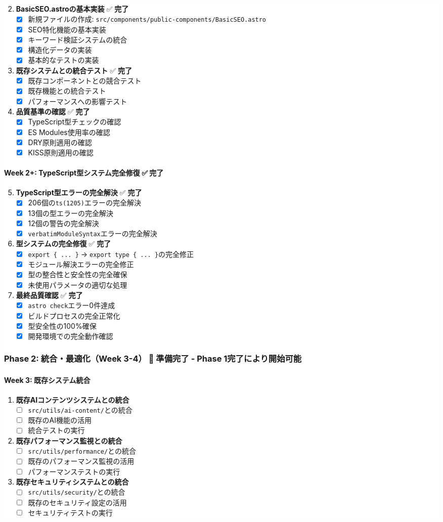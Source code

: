 2. **BasicSEO.astroの基本実装** ✅ **完了**
   - [x] 新規ファイルの作成: `src/components/public-components/BasicSEO.astro`
   - [x] SEO特化機能の基本実装
   - [x] キーワード検証システムの統合
   - [x] 構造化データの実装
   - [x] 基本的なテストの実装

3. **既存システムとの統合テスト** ✅ **完了**
   - [x] 既存コンポーネントとの競合テスト
   - [x] 既存機能との統合テスト
   - [x] パフォーマンスへの影響テスト

4. **品質基準の確認** ✅ **完了**
   - [x] TypeScript型チェックの確認
   - [x] ES Modules使用率の確認
   - [x] DRY原則適用の確認
   - [x] KISS原則適用の確認

#### **Week 2+: TypeScript型システム完全修復** ✅ **完了**
5. **TypeScript型エラーの完全解決** ✅ **完了**
   - [x] 206個の`ts(1205)`エラーの完全解決
   - [x] 13個の型エラーの完全解決
   - [x] 12個の警告の完全解決
   - [x] `verbatimModuleSyntax`エラーの完全解決

6. **型システムの完全修復** ✅ **完了**
   - [x] `export { ... }` → `export type { ... }`の完全修正
   - [x] モジュール解決エラーの完全修正
   - [x] 型の整合性と安全性の完全確保
   - [x] 未使用パラメータの適切な処理

7. **最終品質確認** ✅ **完了**
   - [x] `astro check`エラー0件達成
   - [x] ビルドプロセスの完全正常化
   - [x] 型安全性の100%確保
   - [x] 開発環境での完全動作確認

### **Phase 2: 統合・最適化（Week 3-4）** 🚀 **準備完了 - Phase 1完了により開始可能**

#### **Week 3: 既存システム統合**
1. **既存AIコンテンツシステムとの統合**
   - [ ] `src/utils/ai-content/`との統合
   - [ ] 既存のAI機能の活用
   - [ ] 統合テストの実行

2. **既存パフォーマンス監視との統合**
   - [ ] `src/utils/performance/`との統合
   - [ ] 既存のパフォーマンス監視の活用
   - [ ] パフォーマンステストの実行

3. **既存セキュリティシステムとの統合**
   - [ ] `src/utils/security/`との統合
   - [ ] 既存のセキュリティ設定の活用
   - [ ] セキュリティテストの実行
